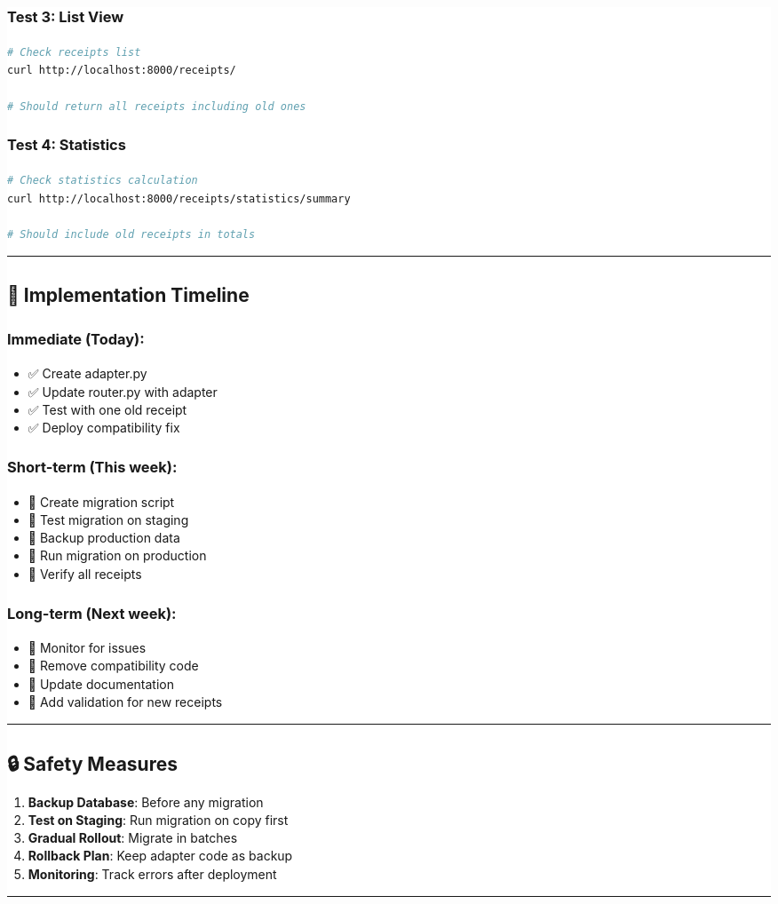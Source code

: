### Test 3: List View
```bash
# Check receipts list
curl http://localhost:8000/receipts/

# Should return all receipts including old ones
```

### Test 4: Statistics
```bash
# Check statistics calculation
curl http://localhost:8000/receipts/statistics/summary

# Should include old receipts in totals
```

---

## 📅 Implementation Timeline

### Immediate (Today):
- ✅ Create adapter.py
- ✅ Update router.py with adapter
- ✅ Test with one old receipt
- ✅ Deploy compatibility fix

### Short-term (This week):
- 📝 Create migration script
- 📝 Test migration on staging
- 📝 Backup production data
- 📝 Run migration on production
- 📝 Verify all receipts

### Long-term (Next week):
- 📝 Monitor for issues
- 📝 Remove compatibility code
- 📝 Update documentation
- 📝 Add validation for new receipts

---

## 🔒 Safety Measures

1. **Backup Database**: Before any migration
2. **Test on Staging**: Run migration on copy first
3. **Gradual Rollout**: Migrate in batches
4. **Rollback Plan**: Keep adapter code as backup
5. **Monitoring**: Track errors after deployment

---
